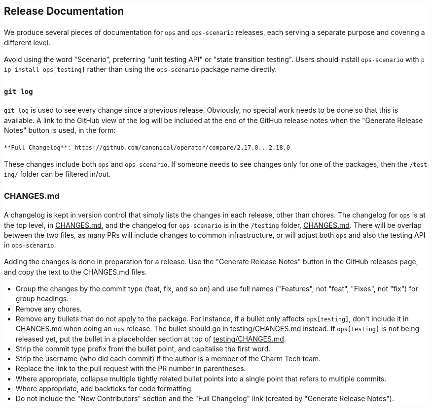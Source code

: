 ## Release Documentation

We produce several pieces of documentation for `ops` and `ops-scenario`
releases, each serving a separate purpose and covering a different level.

Avoid using the word "Scenario", preferring "unit testing API" or "state
transition testing". Users should install `ops-scenario` with
`pip install ops[testing]` rather than using the `ops-scenario` package name
directly.

### `git log`

`git log` is used to see every change since a previous release. Obviously, no
special work needs to be done so that this is available. A link to the GitHub
view of the log will be included at the end of the GitHub release notes when
the "Generate Release Notes" button is used, in the form:

```
**Full Changelog**: https://github.com/canonical/operator/compare/2.17.0...2.18.0
```

These changes include both `ops` and `ops-scenario`. If someone needs to see
changes only for one of the packages, then the `/testing/` folder can be
filtered in/out.

### CHANGES.md

A changelog is kept in version control that simply lists the changes in each
release, other than chores. The changelog for `ops`
is at the top level, in [CHANGES.md](CHANGES.md), and the changelog for
`ops-scenario` is in the `/testing` folder, [CHANGES.md](testing/CHANGES.md).
There will be overlap between the two files, as many PRs will include changes to
common infrastructure, or will adjust both `ops` and also the testing API in
`ops-scenario`.

Adding the changes is done in preparation for a release. Use the "Generate
Release Notes" button in the GitHub releases page, and copy the text to the
CHANGES.md files.

* Group the changes by the commit type (feat, fix, and so on) and use full names
  ("Features", not "feat", "Fixes", not "fix") for group headings.
* Remove any chores.
* Remove any bullets that do not apply to the package. For instance, if a bullet
  only affects `ops[testing]`, don't include it in [CHANGES.md](CHANGES.md) when
  doing an `ops` release. The bullet should go in [testing/CHANGES.md](testing/CHANGES.md)
  instead. If `ops[testing]` is not being released yet, put the bullet in a placeholder
  section at top of [testing/CHANGES.md](testing/CHANGES.md).
* Strip the commit type prefix from the bullet point, and capitalise the first
  word.
* Strip the username (who did each commit) if the author is a member of the
  Charm Tech team.
* Replace the link to the pull request with the PR number in parentheses.
* Where appropriate, collapse multiple tightly related bullet points into a
  single point that refers to multiple commits.
* Where appropriate, add backticks for code formatting.
* Do not include the "New Contributors" section and the "Full Changelog" link
  (created by "Generate Release Notes").
